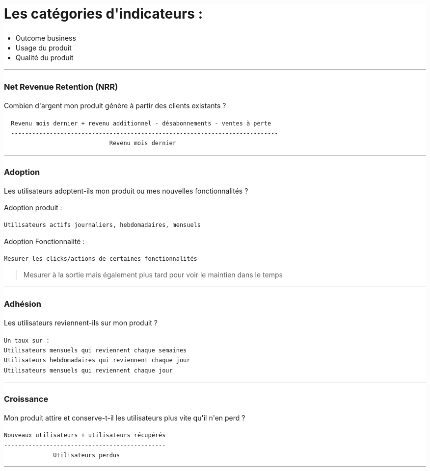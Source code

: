 
# Les catégories d'indicateurs :
* Outcome business
* Usage du produit
* Qualité du produit

---



### **Net Revenue Retention (NRR)** 
Combien d'argent mon produit génère à partir des clients existants ? 

      Revenu mois dernier + revenu additionnel - désabonnements - ventes à perte 
      ----------------------------------------------------------------------------
                                  Revenu mois dernier 


---



### **Adoption**
Les utilisateurs adoptent-ils mon produit ou mes nouvelles fonctionnalités ? 

Adoption produit :

    Utilisateurs actifs journaliers, hebdomadaires, mensuels

Adoption Fonctionnalité :

    Mesurer les clicks/actions de certaines fonctionnalités

> Mesurer à la sortie mais également plus tard pour voir le maintien dans le temps

---

### **Adhésion**
Les utilisateurs reviennent-ils sur mon produit ? 

    Un taux sur :
    Utilisateurs mensuels qui reviennent chaque semaines
    Utilisateurs hebdomadaires qui reviennent chaque jour
    Utilisateurs mensuels qui reviennent chaque jour

---

### **Croissance**
Mon produit attire et conserve-t-il les utilisateurs plus vite qu'il n'en perd ?

    Nouveaux utilisateurs + utilisateurs récupérés
    ----------------------------------------------
                  Utilisateurs perdus


---
